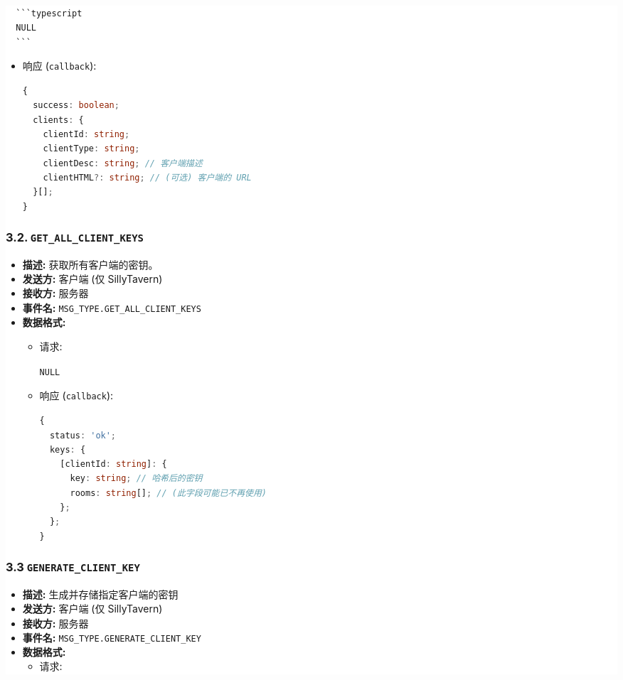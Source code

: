       ```typescript
      NULL
      ```

  * 响应 (`callback`):

      ```typescript
      {
        success: boolean;
        clients: {
          clientId: string;
          clientType: string;
          clientDesc: string; // 客户端描述
          clientHTML?: string; // (可选) 客户端的 URL
        }[];
      }
      ```

### 3.2. `GET_ALL_CLIENT_KEYS`

* **描述:**  获取所有客户端的密钥。
* **发送方:**  客户端 (仅 SillyTavern)
* **接收方:**  服务器
* **事件名:**  `MSG_TYPE.GET_ALL_CLIENT_KEYS`
* **数据格式:**
  * 请求:

      ```typescript
      NULL
      ```

  * 响应 (`callback`):

      ```typescript
      {
        status: 'ok';
        keys: {
          [clientId: string]: {
            key: string; // 哈希后的密钥
            rooms: string[]; // (此字段可能已不再使用)
          };
        };
      }
      ```

### 3.3 `GENERATE_CLIENT_KEY`

* **描述:** 生成并存储指定客户端的密钥
* **发送方:** 客户端 (仅 SillyTavern)
* **接收方:** 服务器
* **事件名:** `MSG_TYPE.GENERATE_CLIENT_KEY`
* **数据格式:**
  * 请求:

